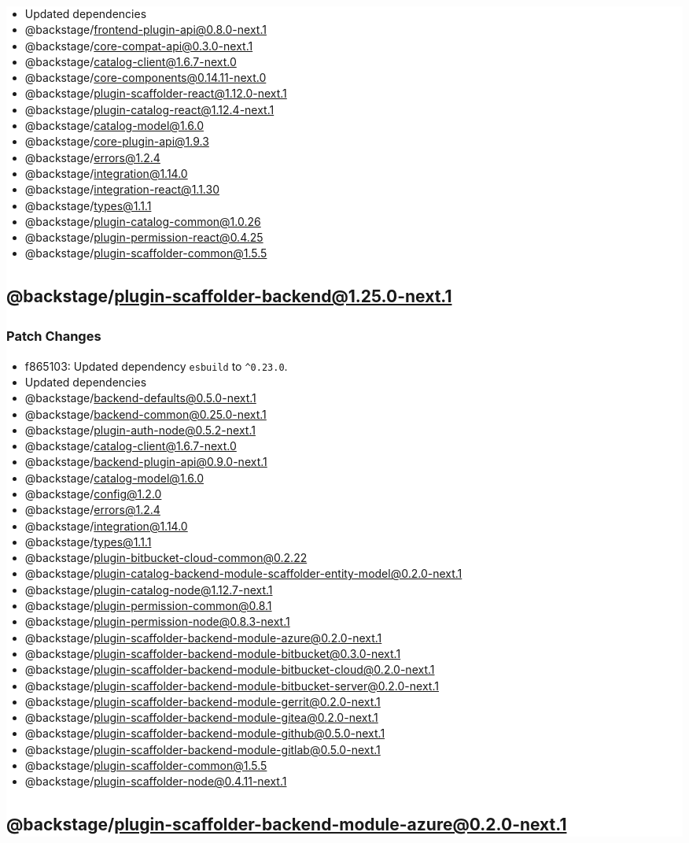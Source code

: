 - Updated dependencies
 - @backstage/frontend-plugin-api@0.8.0-next.1
 - @backstage/core-compat-api@0.3.0-next.1
 - @backstage/catalog-client@1.6.7-next.0
 - @backstage/core-components@0.14.11-next.0
 - @backstage/plugin-scaffolder-react@1.12.0-next.1
 - @backstage/plugin-catalog-react@1.12.4-next.1
 - @backstage/catalog-model@1.6.0
 - @backstage/core-plugin-api@1.9.3
 - @backstage/errors@1.2.4
 - @backstage/integration@1.14.0
 - @backstage/integration-react@1.1.30
 - @backstage/types@1.1.1
 - @backstage/plugin-catalog-common@1.0.26
 - @backstage/plugin-permission-react@0.4.25
 - @backstage/plugin-scaffolder-common@1.5.5

## @backstage/plugin-scaffolder-backend@1.25.0-next.1

### Patch Changes

- f865103: Updated dependency `esbuild` to `^0.23.0`.
- Updated dependencies
 - @backstage/backend-defaults@0.5.0-next.1
 - @backstage/backend-common@0.25.0-next.1
 - @backstage/plugin-auth-node@0.5.2-next.1
 - @backstage/catalog-client@1.6.7-next.0
 - @backstage/backend-plugin-api@0.9.0-next.1
 - @backstage/catalog-model@1.6.0
 - @backstage/config@1.2.0
 - @backstage/errors@1.2.4
 - @backstage/integration@1.14.0
 - @backstage/types@1.1.1
 - @backstage/plugin-bitbucket-cloud-common@0.2.22
 - @backstage/plugin-catalog-backend-module-scaffolder-entity-model@0.2.0-next.1
 - @backstage/plugin-catalog-node@1.12.7-next.1
 - @backstage/plugin-permission-common@0.8.1
 - @backstage/plugin-permission-node@0.8.3-next.1
 - @backstage/plugin-scaffolder-backend-module-azure@0.2.0-next.1
 - @backstage/plugin-scaffolder-backend-module-bitbucket@0.3.0-next.1
 - @backstage/plugin-scaffolder-backend-module-bitbucket-cloud@0.2.0-next.1
 - @backstage/plugin-scaffolder-backend-module-bitbucket-server@0.2.0-next.1
 - @backstage/plugin-scaffolder-backend-module-gerrit@0.2.0-next.1
 - @backstage/plugin-scaffolder-backend-module-gitea@0.2.0-next.1
 - @backstage/plugin-scaffolder-backend-module-github@0.5.0-next.1
 - @backstage/plugin-scaffolder-backend-module-gitlab@0.5.0-next.1
 - @backstage/plugin-scaffolder-common@1.5.5
 - @backstage/plugin-scaffolder-node@0.4.11-next.1

## @backstage/plugin-scaffolder-backend-module-azure@0.2.0-next.1

